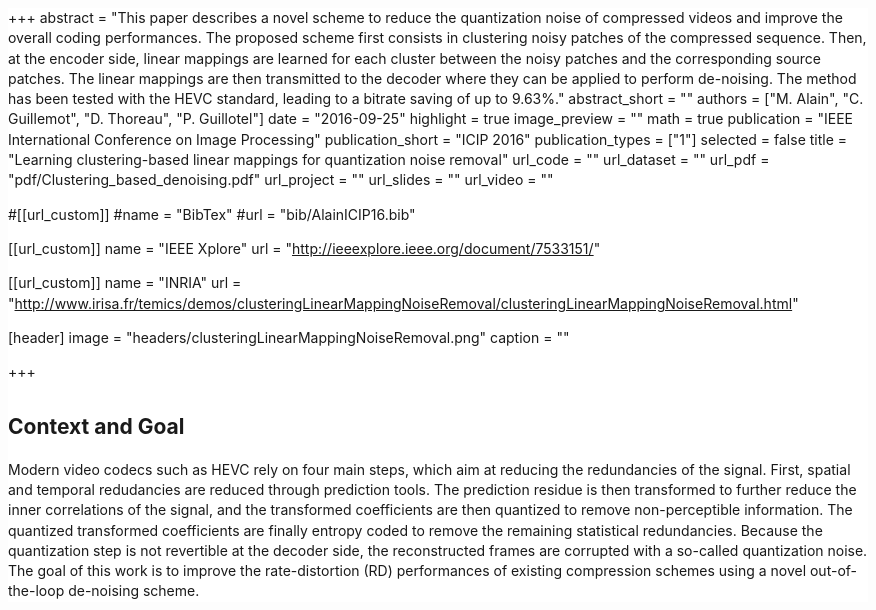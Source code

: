 +++
abstract = "This paper describes a novel scheme to reduce the quantization noise of compressed videos and improve the overall coding performances. The proposed scheme first consists in clustering noisy patches of the compressed sequence. Then, at the encoder side, linear mappings are learned for each cluster between the noisy patches and the corresponding source patches. The linear mappings are then transmitted to the decoder where they can be applied to perform de-noising. The method has been tested with the HEVC standard, leading to a bitrate saving of up to 9.63%."
abstract_short = ""
authors = ["M. Alain", "C. Guillemot", "D. Thoreau", "P. Guillotel"]
date = "2016-09-25"
highlight = true
image_preview = ""
math = true
publication = "IEEE International Conference on Image Processing"
publication_short = "ICIP 2016"
publication_types = ["1"]
selected = false
title = "Learning clustering-based linear mappings for quantization noise removal"
url_code = ""
url_dataset = ""
url_pdf = "pdf/Clustering_based_denoising.pdf"
url_project = ""
url_slides = ""
url_video = ""

#[[url_custom]]
#name = "BibTex"
#url = "bib/AlainICIP16.bib"

[[url_custom]]
name = "IEEE Xplore"
url = "http://ieeexplore.ieee.org/document/7533151/"

[[url_custom]]
name = "INRIA"
url = "http://www.irisa.fr/temics/demos/clusteringLinearMappingNoiseRemoval/clusteringLinearMappingNoiseRemoval.html"

[header]
image = "headers/clusteringLinearMappingNoiseRemoval.png"
caption = ""

+++

## Context and Goal

Modern video codecs such as HEVC rely on four main steps, which aim at reducing the redundancies of the signal. First, spatial and temporal redudancies are reduced through prediction tools. The prediction residue is then transformed to further reduce the inner correlations of the signal, and the transformed coefficients are then quantized to remove non-perceptible information. The quantized transformed coefficients are finally entropy coded to remove the remaining statistical redundancies. Because the quantization step is not revertible at the decoder side, the reconstructed frames are corrupted with a so-called quantization noise. The goal of this work is to improve the rate-distortion (RD) performances of existing compression schemes using a novel out-of-the-loop de-noising scheme.
